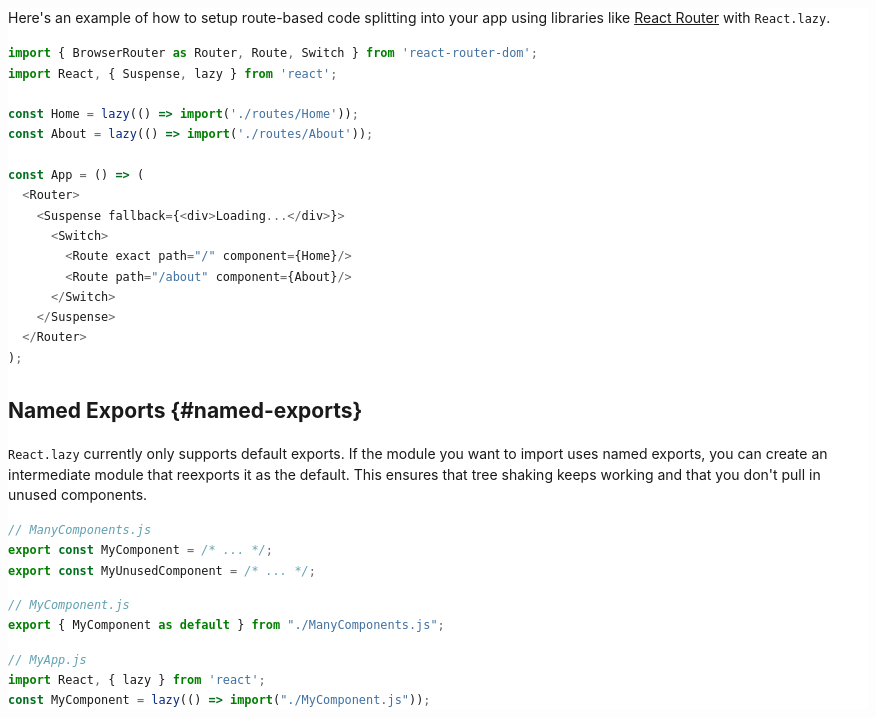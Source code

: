Here's an example of how to setup route-based code splitting into your app using
libraries like [React Router](https://reacttraining.com/react-router/) with `React.lazy`.

```js
import { BrowserRouter as Router, Route, Switch } from 'react-router-dom';
import React, { Suspense, lazy } from 'react';

const Home = lazy(() => import('./routes/Home'));
const About = lazy(() => import('./routes/About'));

const App = () => (
  <Router>
    <Suspense fallback={<div>Loading...</div>}>
      <Switch>
        <Route exact path="/" component={Home}/>
        <Route path="/about" component={About}/>
      </Switch>
    </Suspense>
  </Router>
);
```

## Named Exports {#named-exports}

`React.lazy` currently only supports default exports. If the module you want to import uses named exports, you can create an intermediate module that reexports it as the default. This ensures that tree shaking keeps working and that you don't pull in unused components.

```js
// ManyComponents.js
export const MyComponent = /* ... */;
export const MyUnusedComponent = /* ... */;
```

```js
// MyComponent.js
export { MyComponent as default } from "./ManyComponents.js";
```

```js
// MyApp.js
import React, { lazy } from 'react';
const MyComponent = lazy(() => import("./MyComponent.js"));
```

